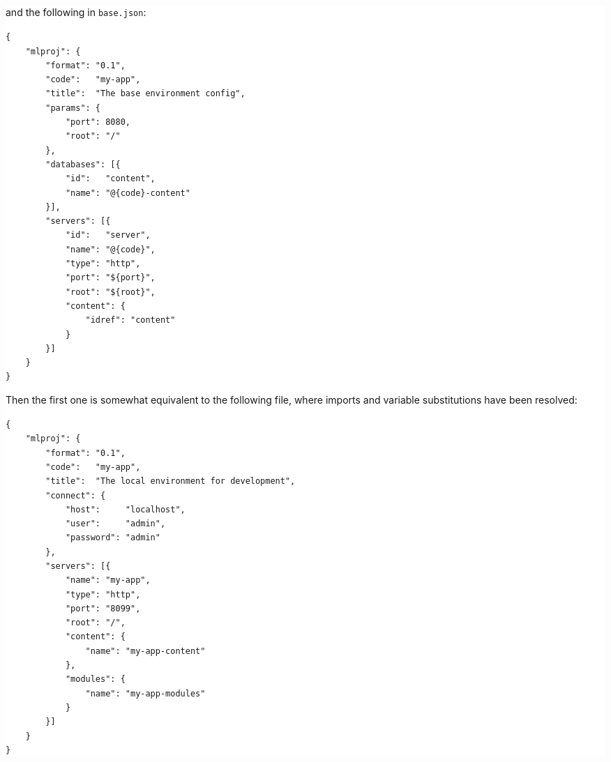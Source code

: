 and the following in `base.json`:

    {
        "mlproj": {
            "format": "0.1",
            "code":   "my-app",
            "title":  "The base environment config",
            "params": {
                "port": 8080,
                "root": "/"
            },
            "databases": [{
                "id":   "content",
                "name": "@{code}-content"
            }],
            "servers": [{
                "id":   "server",
                "name": "@{code}",
                "type": "http",
                "port": "${port}",
                "root": "${root}",
                "content": {
                    "idref": "content"
                }
            }]
        }
    }

Then the first one is somewhat equivalent to the following file, where imports
and variable substitutions have been resolved:

    {
        "mlproj": {
            "format": "0.1",
            "code":   "my-app",
            "title":  "The local environment for development",
            "connect": {
                "host":     "localhost",
                "user":     "admin",
                "password": "admin"
            },
            "servers": [{
                "name": "my-app",
                "type": "http",
                "port": "8099",
                "root": "/",
                "content": {
                    "name": "my-app-content"
                },
                "modules": {
                    "name": "my-app-modules"
                }
            }]
        }
    }
